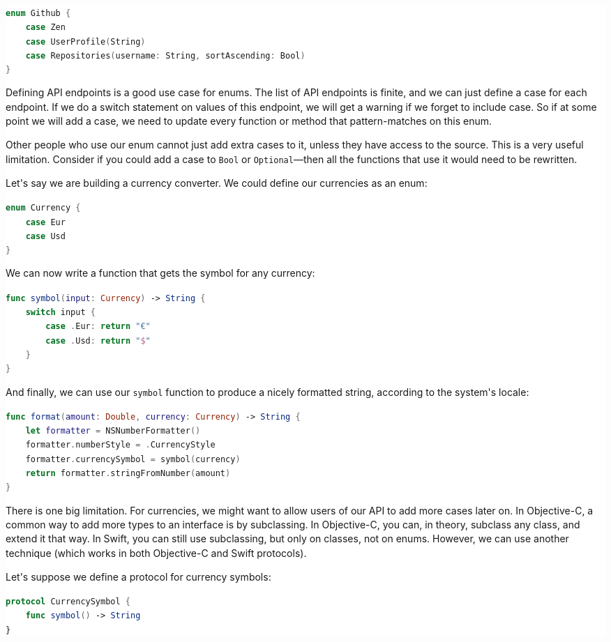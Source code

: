 ```swift
enum Github {
    case Zen
    case UserProfile(String)
    case Repositories(username: String, sortAscending: Bool)
}
```

Defining API endpoints is a good use case for enums. The list of API endpoints is finite, and we can just define a case for each endpoint. If we do a switch statement on values of this endpoint, we will get a warning if we forget to include case. So if at some point we will add a case, we need to update every function or method that pattern-matches on this enum.

Other people who use our enum cannot just add extra cases to it, unless they have access to the source. This is a very useful limitation. Consider if you could add a case to `Bool` or `Optional`—then all the functions that use it would need to be rewritten.

Let's say we are building a currency converter. We could define our currencies as an enum:

```swift
enum Currency {
    case Eur
    case Usd
}
```

We can now write a function that gets the symbol for any currency:

```swift
func symbol(input: Currency) -> String {
    switch input {
        case .Eur: return "€"
        case .Usd: return "$"
    }
}
```

And finally, we can use our `symbol` function to produce a nicely formatted string, according to the system's locale:

```swift
func format(amount: Double, currency: Currency) -> String {
    let formatter = NSNumberFormatter()
    formatter.numberStyle = .CurrencyStyle
    formatter.currencySymbol = symbol(currency)
    return formatter.stringFromNumber(amount)
}
```

There is one big limitation. For currencies, we might want to allow users of our API to add more cases later on. In Objective-C, a common way to add more types to an interface is by subclassing. In Objective-C, you can, in theory, subclass any class, and extend it that way. In Swift, you can still use subclassing, but only on classes, not on enums. However, we can use another technique (which works in both Objective-C and Swift protocols).

Let's suppose we define a protocol for currency symbols:

```swift
protocol CurrencySymbol {
    func symbol() -> String
}
```
